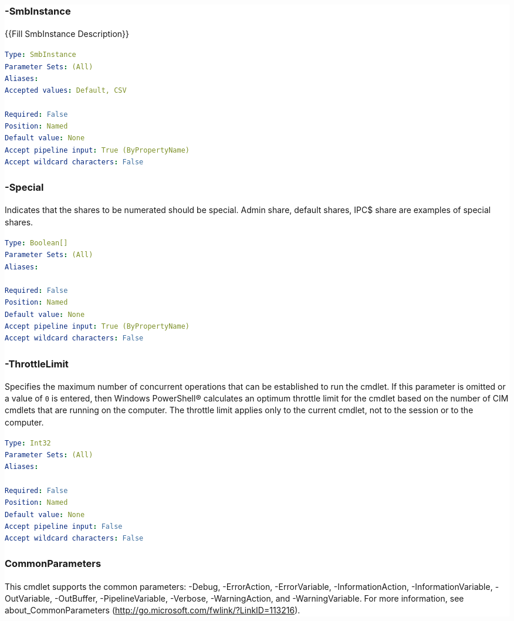### -SmbInstance
{{Fill SmbInstance Description}}

```yaml
Type: SmbInstance
Parameter Sets: (All)
Aliases: 
Accepted values: Default, CSV

Required: False
Position: Named
Default value: None
Accept pipeline input: True (ByPropertyName)
Accept wildcard characters: False
```

### -Special
Indicates that the shares to be numerated should be special.
Admin share, default shares, IPC$ share are examples of special shares.

```yaml
Type: Boolean[]
Parameter Sets: (All)
Aliases: 

Required: False
Position: Named
Default value: None
Accept pipeline input: True (ByPropertyName)
Accept wildcard characters: False
```

### -ThrottleLimit
Specifies the maximum number of concurrent operations that can be established to run the cmdlet.
If this parameter is omitted or a value of `0` is entered, then Windows PowerShell® calculates an optimum throttle limit for the cmdlet based on the number of CIM cmdlets that are running on the computer.
The throttle limit applies only to the current cmdlet, not to the session or to the computer.

```yaml
Type: Int32
Parameter Sets: (All)
Aliases: 

Required: False
Position: Named
Default value: None
Accept pipeline input: False
Accept wildcard characters: False
```

### CommonParameters
This cmdlet supports the common parameters: -Debug, -ErrorAction, -ErrorVariable, -InformationAction, -InformationVariable, -OutVariable, -OutBuffer, -PipelineVariable, -Verbose, -WarningAction, and -WarningVariable. For more information, see about_CommonParameters (http://go.microsoft.com/fwlink/?LinkID=113216).

